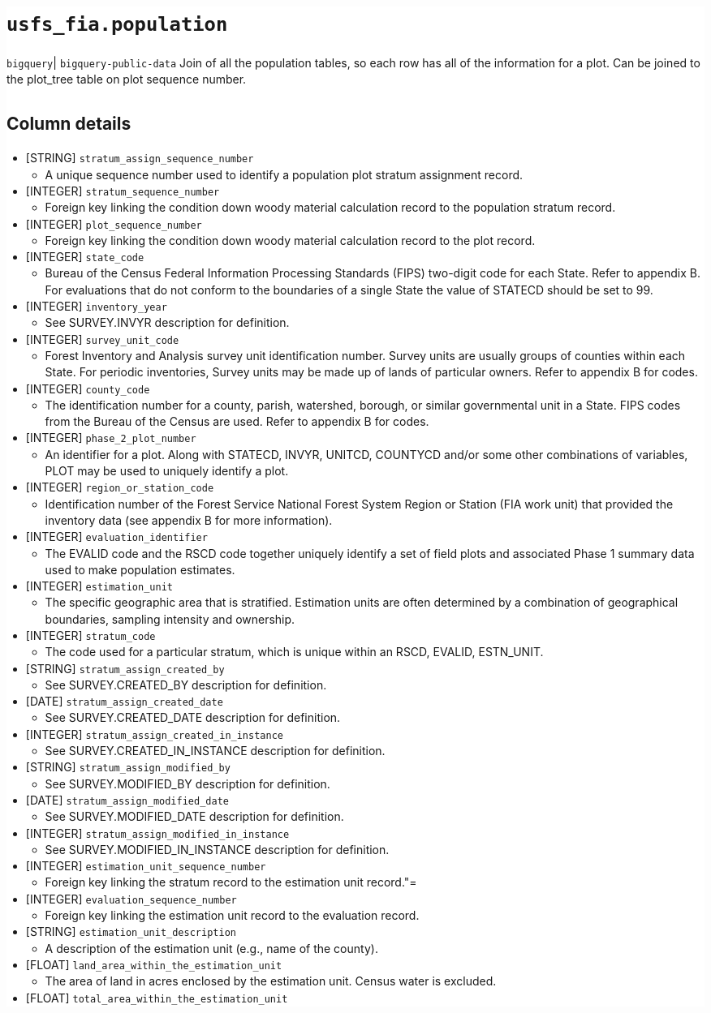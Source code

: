 # `usfs_fia.population`
`bigquery`| `bigquery-public-data`
Join of all the population tables, so each row has all of the information for a plot. Can be joined to the plot_tree table on plot sequence number.

## Column details
* [STRING]    `stratum_assign_sequence_number`
  - A unique sequence number used to identify a population plot stratum assignment record.
* [INTEGER]   `stratum_sequence_number`
  - Foreign key linking the condition down woody material calculation record to the population stratum record.
* [INTEGER]   `plot_sequence_number`
  - Foreign key linking the condition down woody material calculation record to the plot record.
* [INTEGER]   `state_code`
  - Bureau of the Census Federal Information Processing Standards (FIPS) two-digit code for each State. Refer to appendix B. For evaluations that do not conform to the boundaries of a single State the value of STATECD should be set to 99.
* [INTEGER]   `inventory_year`
  - See SURVEY.INVYR description for definition.
* [INTEGER]   `survey_unit_code`
  - Forest Inventory and Analysis survey unit identification number. Survey units are usually groups of counties within each State. For periodic inventories, Survey units may be made up of lands of particular owners. Refer to appendix B for codes.
* [INTEGER]   `county_code`
  - The identification number for a county, parish, watershed, borough, or similar governmental unit in a State. FIPS codes from the Bureau of the Census are used. Refer to appendix B for codes.
* [INTEGER]   `phase_2_plot_number`
  - An identifier for a plot. Along with STATECD, INVYR, UNITCD, COUNTYCD and/or some other combinations of variables, PLOT may be used to uniquely identify a plot.
* [INTEGER]   `region_or_station_code`
  - Identification number of the Forest Service National Forest System Region or Station (FIA work unit) that provided the inventory data (see appendix B for more information).
* [INTEGER]   `evaluation_identifier`
  - The EVALID code and the RSCD code together uniquely identify a set of field plots and associated Phase 1 summary data used to make population estimates.
* [INTEGER]   `estimation_unit`
  - The specific geographic area that is stratified. Estimation units are often determined by a combination of geographical boundaries, sampling intensity and ownership.
* [INTEGER]   `stratum_code`
  - The code used for a particular stratum, which is unique within an RSCD, EVALID, ESTN_UNIT.
* [STRING]    `stratum_assign_created_by`
  - See SURVEY.CREATED_BY description for definition.
* [DATE]      `stratum_assign_created_date`
  - See SURVEY.CREATED_DATE description for definition.
* [INTEGER]   `stratum_assign_created_in_instance`
  - See SURVEY.CREATED_IN_INSTANCE description for definition.
* [STRING]    `stratum_assign_modified_by`
  - See SURVEY.MODIFIED_BY description for definition.
* [DATE]      `stratum_assign_modified_date`
  - See SURVEY.MODIFIED_DATE description for definition.
* [INTEGER]   `stratum_assign_modified_in_instance`
  - See SURVEY.MODIFIED_IN_INSTANCE description for definition.
* [INTEGER]   `estimation_unit_sequence_number`
  - Foreign key linking the stratum record to the estimation unit record."=
* [INTEGER]   `evaluation_sequence_number`
  - Foreign key linking the estimation unit record to the evaluation record.
* [STRING]    `estimation_unit_description`
  - A description of the estimation unit (e.g., name of the county).
* [FLOAT]     `land_area_within_the_estimation_unit`
  - The area of land in acres enclosed by the estimation unit. Census water is excluded.
* [FLOAT]     `total_area_within_the_estimation_unit`